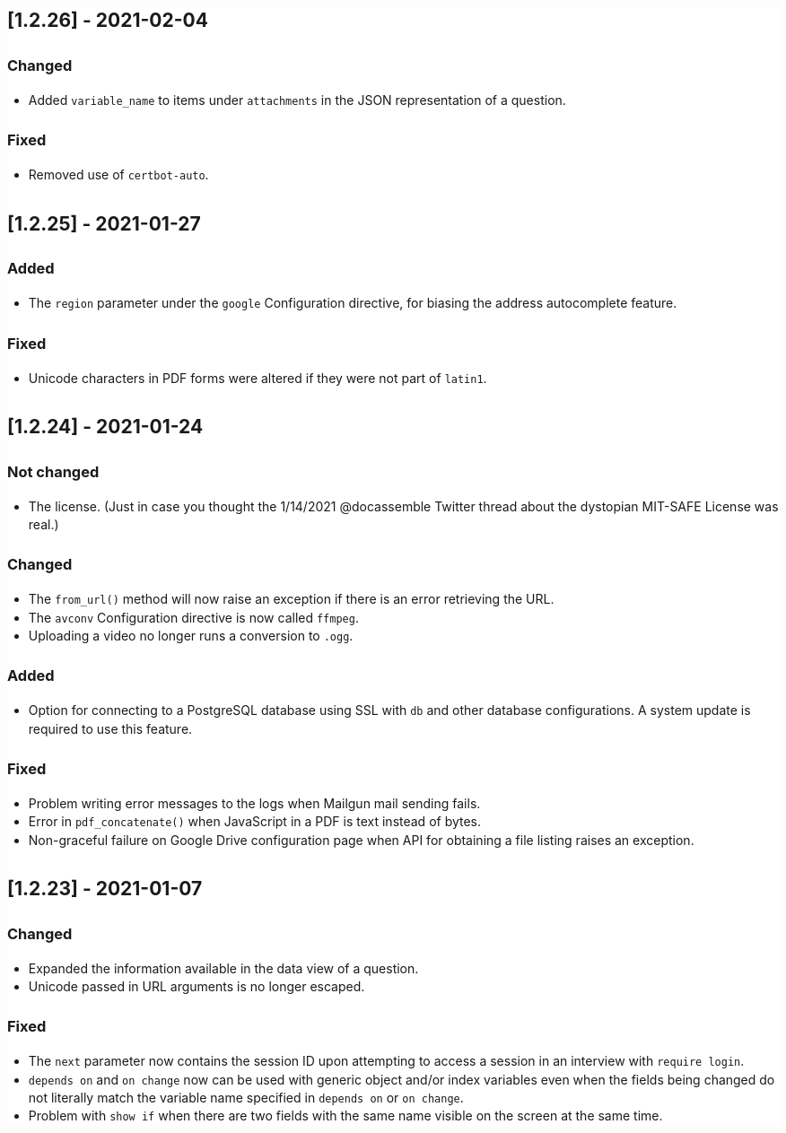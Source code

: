 ## [1.2.26] - 2021-02-04
### Changed
- Added `variable_name` to items under `attachments` in the JSON
  representation of a question.
### Fixed
- Removed use of `certbot-auto`.

## [1.2.25] - 2021-01-27
### Added
- The `region` parameter under the `google` Configuration directive,
  for biasing the address autocomplete feature.
### Fixed
- Unicode characters in PDF forms were altered if they were not part
  of `latin1`.

## [1.2.24] - 2021-01-24
### Not changed
- The license.  (Just in case you thought the 1/14/2021 @docassemble
  Twitter thread about the dystopian MIT-SAFE License was real.)
### Changed
- The `from_url()` method will now raise an exception if there is an
  error retrieving the URL.
- The `avconv` Configuration directive is now called `ffmpeg`.
- Uploading a video no longer runs a conversion to `.ogg`.
### Added
- Option for connecting to a PostgreSQL database using SSL with `db`
  and other database configurations.  A system update is required to
  use this feature.
### Fixed
- Problem writing error messages to the logs when Mailgun mail sending
  fails.
- Error in `pdf_concatenate()` when JavaScript in a PDF is text
  instead of bytes.
- Non-graceful failure on Google Drive configuration page when API for
  obtaining a file listing raises an exception.

## [1.2.23] - 2021-01-07
### Changed
- Expanded the information available in the data view of a question.
- Unicode passed in URL arguments is no longer escaped.
### Fixed
- The `next` parameter now contains the session ID upon attempting to
  access a session in an interview with `require login`.
- `depends on` and `on change` now can be used with generic object
  and/or index variables even when the fields being changed do not
  literally match the variable name specified in `depends on` or `on
  change`.
- Problem with `show if` when there are two fields with the same name
  visible on the screen at the same time.
